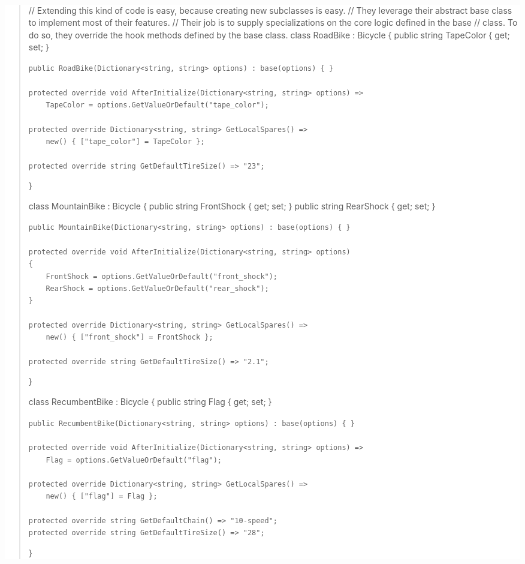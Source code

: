 > // Extending this kind of code is easy, because creating new subclasses is easy.
> // They leverage their abstract base class to implement most of their features.
> // Their job is to supply specializations on the core logic defined in the base
> // class. To do so, they override the hook methods defined by the base class.
> class RoadBike : Bicycle
> {
>     public string TapeColor { get; set; }
> 
>     public RoadBike(Dictionary<string, string> options) : base(options) { }
> 
>     protected override void AfterInitialize(Dictionary<string, string> options) =>
>         TapeColor = options.GetValueOrDefault("tape_color");
> 
>     protected override Dictionary<string, string> GetLocalSpares() =>
>         new() { ["tape_color"] = TapeColor };
> 
>     protected override string GetDefaultTireSize() => "23";
> }
> 
> class MountainBike : Bicycle
> {
>     public string FrontShock { get; set; }
>     public string RearShock { get; set; }
> 
>     public MountainBike(Dictionary<string, string> options) : base(options) { }
> 
>     protected override void AfterInitialize(Dictionary<string, string> options)
>     {
>         FrontShock = options.GetValueOrDefault("front_shock");
>         RearShock = options.GetValueOrDefault("rear_shock");
>     }
> 
>     protected override Dictionary<string, string> GetLocalSpares() =>
>         new() { ["front_shock"] = FrontShock };
> 
>     protected override string GetDefaultTireSize() => "2.1";
> }
> 
> class RecumbentBike : Bicycle
> {
>     public string Flag { get; set; }
> 
>     public RecumbentBike(Dictionary<string, string> options) : base(options) { }
> 
>     protected override void AfterInitialize(Dictionary<string, string> options) =>
>         Flag = options.GetValueOrDefault("flag");
> 
>     protected override Dictionary<string, string> GetLocalSpares() =>
>         new() { ["flag"] = Flag };
> 
>     protected override string GetDefaultChain() => "10-speed";
>     protected override string GetDefaultTireSize() => "28";
> }
> ```
